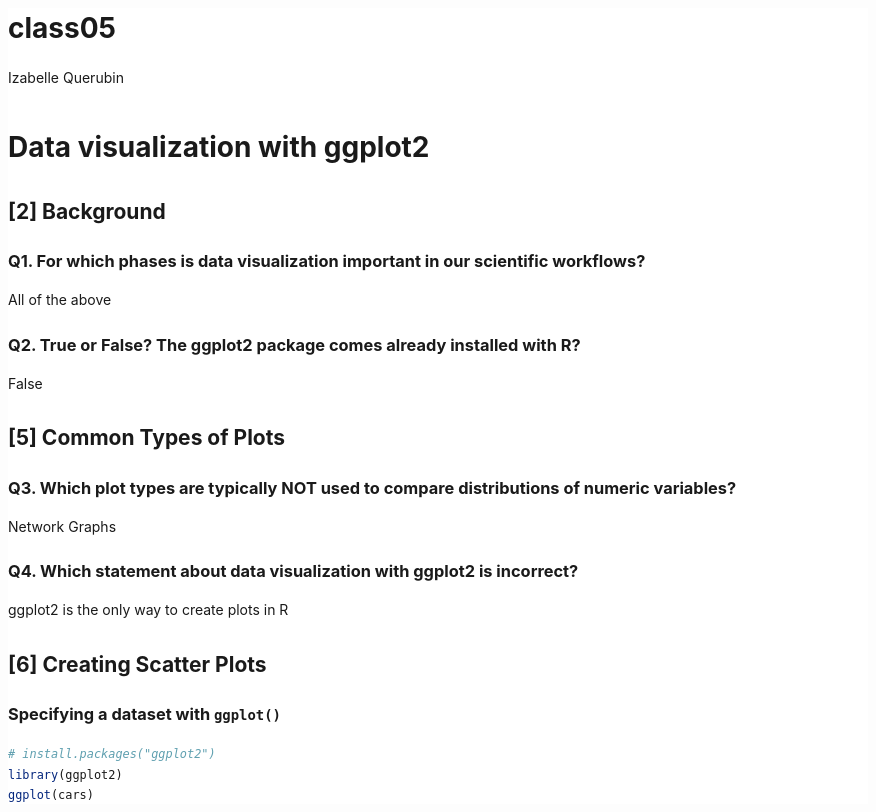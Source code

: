 class05
================
Izabelle Querubin

# Data visualization with ggplot2

## \[2\] Background

### Q1. For which phases is data visualization important in our scientific workflows?

All of the above

### Q2. True or False? The ggplot2 package comes already installed with R?

False

## \[5\] Common Types of Plots

### Q3. Which plot types are typically NOT used to compare distributions of numeric variables?

Network Graphs

### Q4. Which statement about data visualization with ggplot2 is incorrect?

ggplot2 is the only way to create plots in R

## \[6\] Creating Scatter Plots

### Specifying a dataset with `ggplot()`

``` r
# install.packages("ggplot2")
library(ggplot2)
ggplot(cars)
```
